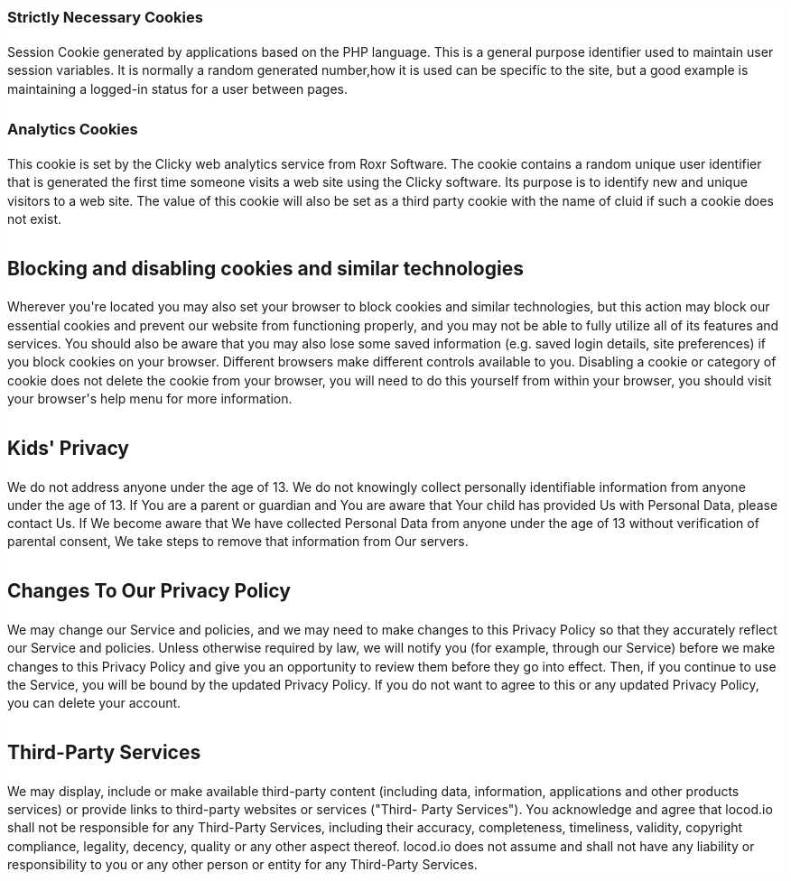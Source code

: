 ### Strictly Necessary Cookies

Session Cookie generated by applications based on the PHP language. 
This is a general purpose identifier used to maintain user session variables. 
It is normally a random generated number,how it is used can be specific to the site, 
but a good example is maintaining a logged-in status for a user between pages.

### Analytics Cookies

This cookie is set by the Clicky web analytics service from Roxr Software. 
The cookie contains a random unique user identifier that is generated the first 
time someone visits a web site using the Clicky software. Its purpose is to 
identify new and unique visitors to a web site. The value of this cookie will 
also be set as a third party cookie with the name of cluid if such a cookie does not exist.

## Blocking and disabling cookies and similar technologies

Wherever you're located you may also set your browser to block cookies 
and similar technologies, but this action may block our essential cookies 
and prevent our website from functioning properly, and you may not be able 
to fully utilize all of its features and services. You should also be aware 
that you may also lose some saved information (e.g. saved login details, site preferences) 
if you block cookies on your browser. Different browsers make different 
controls available to you. Disabling a cookie or category of cookie does 
not delete the cookie from your browser, you will need to do this yourself 
from within your browser, you should visit your browser's help menu for more information.

## Kids' Privacy

We do not address anyone under the age of 13. We do not knowingly collect personally 
identifiable information from anyone under the age of 13. If You are a parent or 
guardian and You are aware that Your child has provided Us with Personal Data,
please contact Us. If We become aware that We have collected Personal Data from anyone 
under the age of 13 without verification of parental consent, We take steps to remove 
that information from Our servers.

## Changes To Our Privacy Policy

We may change our Service and policies, and we may need to make changes to this 
Privacy Policy so that they accurately reflect our Service and policies. 
Unless otherwise required by law, we will notify you (for example, through our Service) 
before we make changes to this Privacy Policy and give you an opportunity 
to review them before they go into effect. Then, if you continue to use the Service, 
you will be bound by the updated Privacy Policy. If you do not want to agree to this 
or any updated Privacy Policy, you can delete your account.

## Third-Party Services

We may display, include or make available third-party content (including data, 
information, applications and other products services) or provide links to third-party 
websites or services ("Third- Party Services").
You acknowledge and agree that locod.io shall not be responsible for any Third-Party 
Services, including their accuracy, completeness, timeliness, validity, copyright compliance,
legality, decency, quality or any other aspect thereof. locod.io does not assume and shall 
not have any liability or responsibility to you or any other person or entity for any 
Third-Party Services.
